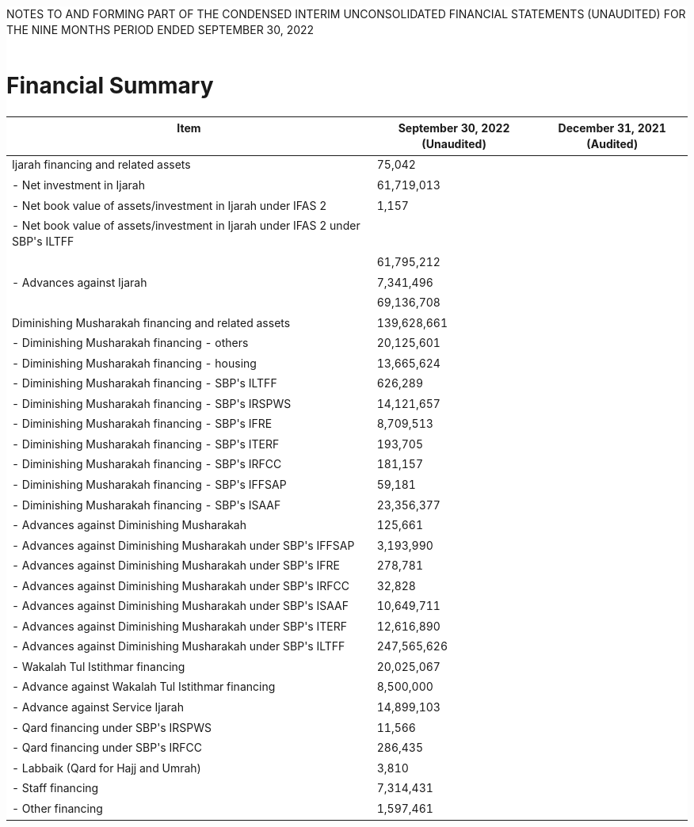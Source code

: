 

NOTES TO AND FORMING PART OF THE CONDENSED INTERIM UNCONSOLIDATED FINANCIAL STATEMENTS (UNAUDITED) FOR THE NINE MONTHS PERIOD ENDED SEPTEMBER 30, 2022

# Financial Summary

| Item                                                                                   | September 30, 2022 (Unaudited) | December 31, 2021 (Audited) |
| -------------------------------------------------------------------------------------- | ------------------------------ | --------------------------- |
| Ijarah financing and related assets                                                    | 75,042                         |                             |
| - Net investment in Ijarah                                                             | 61,719,013                     |                             |
| - Net book value of assets/investment in Ijarah under IFAS 2                           | 1,157                          |                             |
| - Net book value of assets/investment in Ijarah under IFAS 2 under SBP's ILTFF         |                                |                             |
|                                                                                        | 61,795,212                     |                             |
| - Advances against Ijarah                                                              | 7,341,496                      |                             |
|                                                                                        | 69,136,708                     |                             |
| Diminishing Musharakah financing and related assets                                    | 139,628,661                    |                             |
| - Diminishing Musharakah financing - others                                            | 20,125,601                     |                             |
| - Diminishing Musharakah financing - housing                                           | 13,665,624                     |                             |
| - Diminishing Musharakah financing - SBP's ILTFF                                       | 626,289                        |                             |
| - Diminishing Musharakah financing - SBP's IRSPWS                                      | 14,121,657                     |                             |
| - Diminishing Musharakah financing - SBP's IFRE                                        | 8,709,513                      |                             |
| - Diminishing Musharakah financing - SBP's ITERF                                       | 193,705                        |                             |
| - Diminishing Musharakah financing - SBP's IRFCC                                       | 181,157                        |                             |
| - Diminishing Musharakah financing - SBP's IFFSAP                                      | 59,181                         |                             |
| - Diminishing Musharakah financing - SBP's ISAAF                                       | 23,356,377                     |                             |
| - Advances against Diminishing Musharakah                                              | 125,661                        |                             |
| - Advances against Diminishing Musharakah under SBP's IFFSAP                           | 3,193,990                      |                             |
| - Advances against Diminishing Musharakah under SBP's IFRE                             | 278,781                        |                             |
| - Advances against Diminishing Musharakah under SBP's IRFCC                            | 32,828                         |                             |
| - Advances against Diminishing Musharakah under SBP's ISAAF                            | 10,649,711                     |                             |
| - Advances against Diminishing Musharakah under SBP's ITERF                            | 12,616,890                     |                             |
| - Advances against Diminishing Musharakah under SBP's ILTFF                            | 247,565,626                    |                             |
| - Wakalah Tul Istithmar financing                                                      | 20,025,067                     |                             |
| - Advance against Wakalah Tul Istithmar financing                                      | 8,500,000                      |                             |
| - Advance against Service Ijarah                                                       | 14,899,103                     |                             |
| - Qard financing under SBP's IRSPWS                                                    | 11,566                         |                             |
| - Qard financing under SBP's IRFCC                                                     | 286,435                        |                             |
| - Labbaik (Qard for Hajj and Umrah)                                                    | 3,810                          |                             |
| - Staff financing                                                                      | 7,314,431                      |                             |
| - Other financing                                                                      | 1,597,461                      |                             |